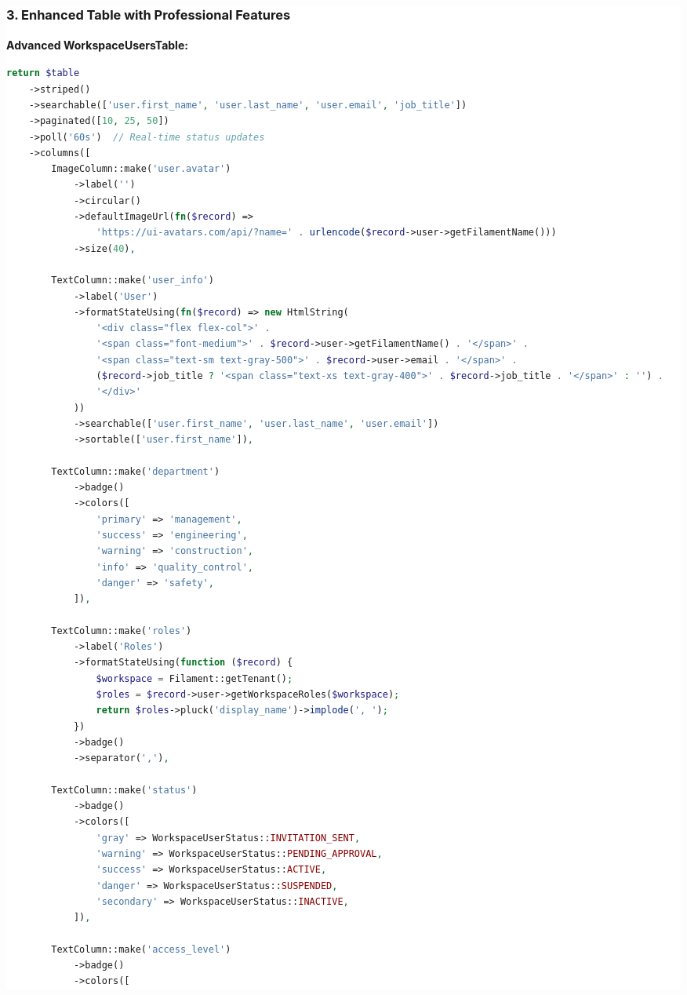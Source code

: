 ### **3. Enhanced Table with Professional Features**

**Advanced WorkspaceUsersTable:**
```php
return $table
    ->striped()
    ->searchable(['user.first_name', 'user.last_name', 'user.email', 'job_title'])
    ->paginated([10, 25, 50])
    ->poll('60s')  // Real-time status updates
    ->columns([
        ImageColumn::make('user.avatar')
            ->label('')
            ->circular()
            ->defaultImageUrl(fn($record) => 
                'https://ui-avatars.com/api/?name=' . urlencode($record->user->getFilamentName()))
            ->size(40),
            
        TextColumn::make('user_info')
            ->label('User')
            ->formatStateUsing(fn($record) => new HtmlString(
                '<div class="flex flex-col">' .
                '<span class="font-medium">' . $record->user->getFilamentName() . '</span>' .
                '<span class="text-sm text-gray-500">' . $record->user->email . '</span>' .
                ($record->job_title ? '<span class="text-xs text-gray-400">' . $record->job_title . '</span>' : '') .
                '</div>'
            ))
            ->searchable(['user.first_name', 'user.last_name', 'user.email'])
            ->sortable(['user.first_name']),
            
        TextColumn::make('department')
            ->badge()
            ->colors([
                'primary' => 'management',
                'success' => 'engineering',
                'warning' => 'construction',
                'info' => 'quality_control',
                'danger' => 'safety',
            ]),
            
        TextColumn::make('roles')
            ->label('Roles')
            ->formatStateUsing(function ($record) {
                $workspace = Filament::getTenant();
                $roles = $record->user->getWorkspaceRoles($workspace);
                return $roles->pluck('display_name')->implode(', ');
            })
            ->badge()
            ->separator(','),
            
        TextColumn::make('status')
            ->badge()
            ->colors([
                'gray' => WorkspaceUserStatus::INVITATION_SENT,
                'warning' => WorkspaceUserStatus::PENDING_APPROVAL,
                'success' => WorkspaceUserStatus::ACTIVE,
                'danger' => WorkspaceUserStatus::SUSPENDED,
                'secondary' => WorkspaceUserStatus::INACTIVE,
            ]),
            
        TextColumn::make('access_level')
            ->badge()
            ->colors([
```